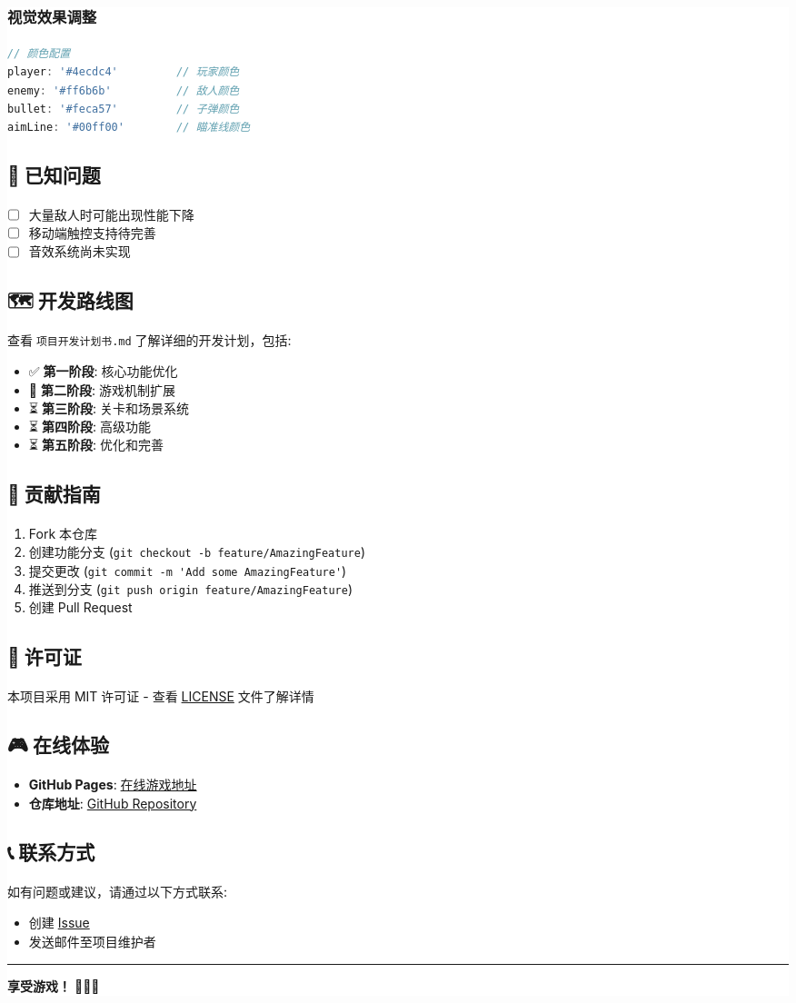 ### 视觉效果调整

```javascript
// 颜色配置
player: '#4ecdc4'         // 玩家颜色
enemy: '#ff6b6b'          // 敌人颜色
bullet: '#feca57'         // 子弹颜色
aimLine: '#00ff00'        // 瞄准线颜色
```

## 🚧 已知问题

- [ ] 大量敌人时可能出现性能下降
- [ ] 移动端触控支持待完善
- [ ] 音效系统尚未实现

## 🗺️ 开发路线图

查看 `项目开发计划书.md` 了解详细的开发计划，包括:

- ✅ **第一阶段**: 核心功能优化
- 🔄 **第二阶段**: 游戏机制扩展
- ⏳ **第三阶段**: 关卡和场景系统
- ⏳ **第四阶段**: 高级功能
- ⏳ **第五阶段**: 优化和完善

## 🤝 贡献指南

1. Fork 本仓库
2. 创建功能分支 (`git checkout -b feature/AmazingFeature`)
3. 提交更改 (`git commit -m 'Add some AmazingFeature'`)
4. 推送到分支 (`git push origin feature/AmazingFeature`)
5. 创建 Pull Request

## 📄 许可证

本项目采用 MIT 许可证 - 查看 [LICENSE](LICENSE) 文件了解详情

## 🎮 在线体验

- **GitHub Pages**: [在线游戏地址](https://obctech.github.io/2d-shooting-game3/)
- **仓库地址**: [GitHub Repository](https://github.com/ObcTech/2d-shooting-game3)

## 📞 联系方式

如有问题或建议，请通过以下方式联系:

- 创建 [Issue](https://github.com/ObcTech/2d-shooting-game3/issues)
- 发送邮件至项目维护者

---

**享受游戏！** 🎯🔫💥